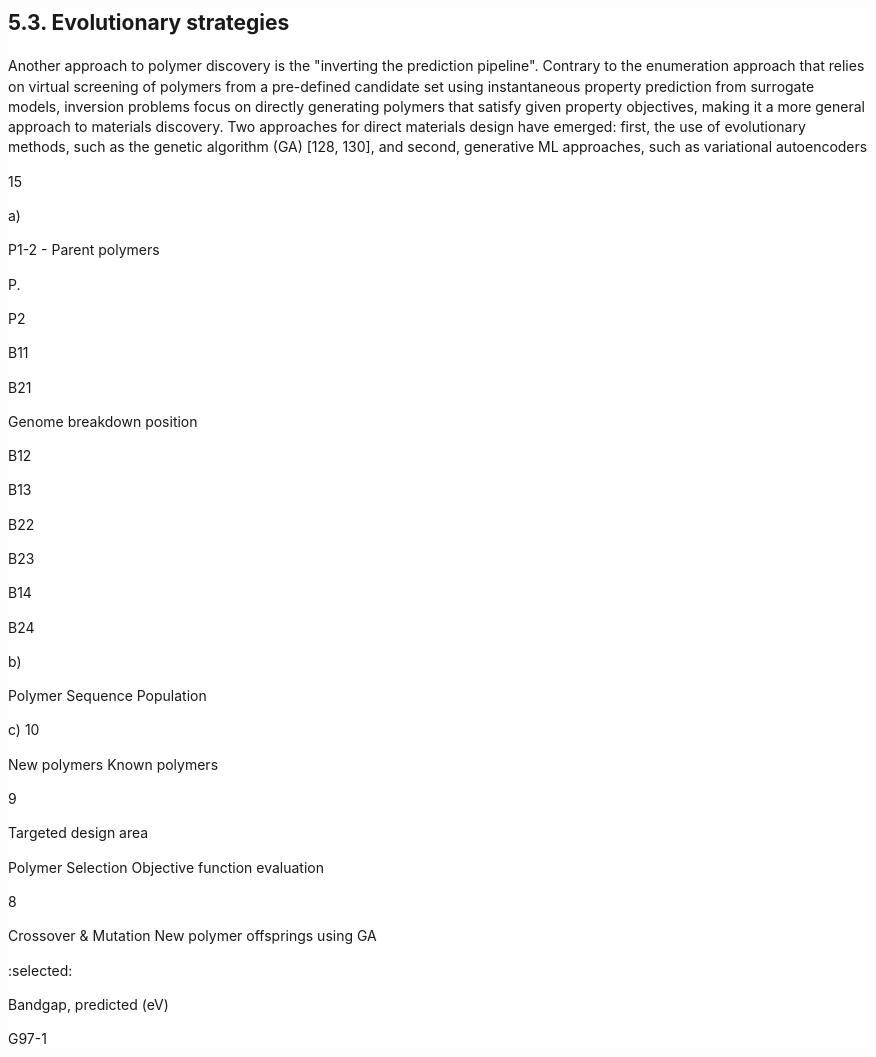 ## 5.3. Evolutionary strategies



Another approach to polymer discovery is the "inverting the prediction pipeline". Contrary to the enumeration approach that relies on virtual screening of polymers from a pre-defined candidate set using instantaneous property prediction from surrogate models, inversion problems focus on directly generating polymers that satisfy given property objectives, making it a more general approach to materials discovery. Two approaches for direct materials design have emerged: first, the use of evolutionary methods, such as the genetic algorithm (GA) [128, 130], and second, generative ML approaches, such as variational autoencoders

15

a)

P1-2 - Parent polymers

P.

P2

B11

B21

Genome breakdown position

B12

B13

B22

B23

B14

B24

b)

Polymer Sequence Population

c) 10

New polymers Known polymers

9

Targeted design area

Polymer Selection Objective function evaluation

8

Crossover & Mutation New polymer offsprings using GA

:selected:

Bandgap, predicted (eV)

G97-1
